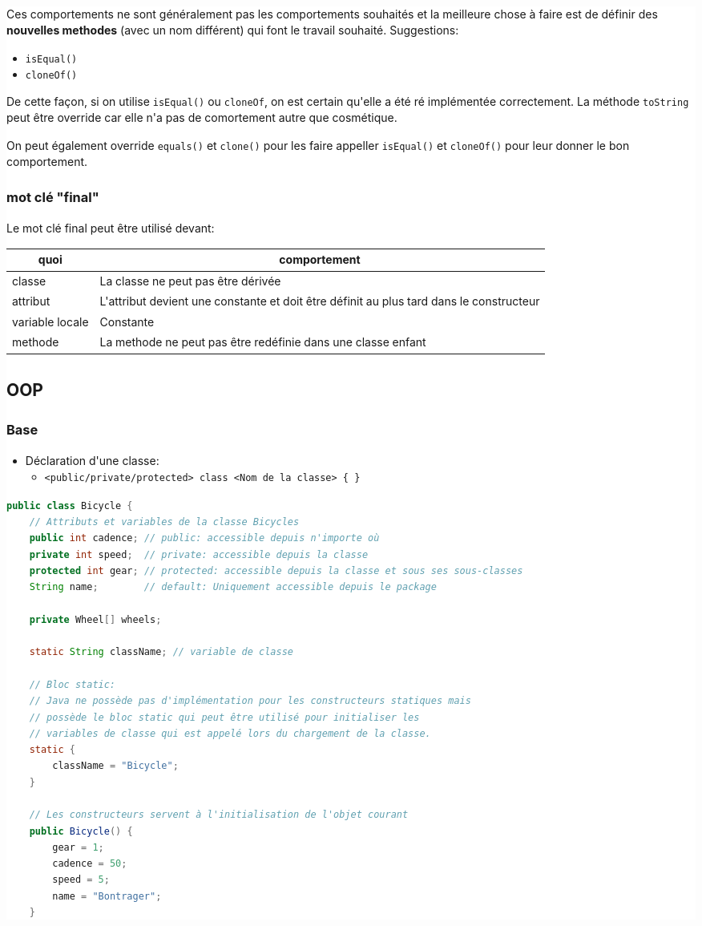 Ces comportements ne sont généralement pas les comportements souhaités et la meilleure chose à faire est de définir des **nouvelles methodes** (avec un nom différent) qui font le travail souhaité. Suggestions:
* `isEqual()`
* `cloneOf()`

De cette façon, si on utilise `isEqual()` ou `cloneOf`, on est certain qu'elle a été ré implémentée correctement. La méthode `toString` peut être override car elle n'a pas de comortement autre que cosmétique.

<Container type="info">

On peut également override `equals()` et `clone()` pour les faire appeller `isEqual()` et `cloneOf()` pour leur donner le bon comportement.

</Container>

### mot clé "final"

Le mot clé final peut être utilisé devant:

| quoi            | comportement                                                                            |
| --------------- | --------------------------------------------------------------------------------------- |
| classe          | La classe ne peut pas être dérivée                                                      |
| attribut        | L'attribut devient une constante et doit être définit au plus tard dans le constructeur |
| variable locale | Constante                                                                               |
| methode         | La methode ne peut pas être redéfinie dans une classe enfant                            |


## OOP

### Base

* Déclaration d'une classe: 
  * `<public/private/protected> class <Nom de la classe> { }`

```java
public class Bicycle {
    // Attributs et variables de la classe Bicycles
    public int cadence; // public: accessible depuis n'importe où
    private int speed;  // private: accessible depuis la classe
    protected int gear; // protected: accessible depuis la classe et sous ses sous-classes
    String name;        // default: Uniquement accessible depuis le package

    private Wheel[] wheels;
    
    static String className; // variable de classe

    // Bloc static:
    // Java ne possède pas d'implémentation pour les constructeurs statiques mais
    // possède le bloc static qui peut être utilisé pour initialiser les 
    // variables de classe qui est appelé lors du chargement de la classe.
    static {
        className = "Bicycle";
    }

    // Les constructeurs servent à l'initialisation de l'objet courant
    public Bicycle() {
        gear = 1;
        cadence = 50;
        speed = 5;
        name = "Bontrager";
    }

```